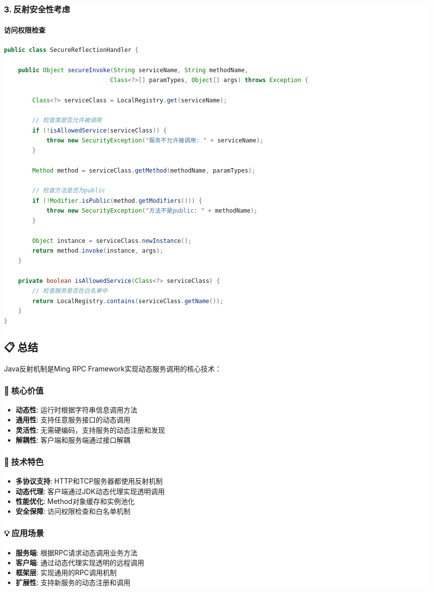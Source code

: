 ### 3. 反射安全性考虑

#### 访问权限检查
```java
public class SecureReflectionHandler {

    public Object secureInvoke(String serviceName, String methodName,
                              Class<?>[] paramTypes, Object[] args) throws Exception {

        Class<?> serviceClass = LocalRegistry.get(serviceName);

        // 检查类是否允许被调用
        if (!isAllowedService(serviceClass)) {
            throw new SecurityException("服务不允许被调用: " + serviceName);
        }

        Method method = serviceClass.getMethod(methodName, paramTypes);

        // 检查方法是否为public
        if (!Modifier.isPublic(method.getModifiers())) {
            throw new SecurityException("方法不是public: " + methodName);
        }

        Object instance = serviceClass.newInstance();
        return method.invoke(instance, args);
    }

    private boolean isAllowedService(Class<?> serviceClass) {
        // 检查服务是否在白名单中
        return LocalRegistry.contains(serviceClass.getName());
    }
}
```

## 📋 总结

Java反射机制是Ming RPC Framework实现动态服务调用的核心技术：

### 🎉 核心价值
- **动态性**: 运行时根据字符串信息调用方法
- **通用性**: 支持任意服务接口的动态调用
- **灵活性**: 无需硬编码，支持服务的动态注册和发现
- **解耦性**: 客户端和服务端通过接口解耦

### 🔧 技术特色
- **多协议支持**: HTTP和TCP服务器都使用反射机制
- **动态代理**: 客户端通过JDK动态代理实现透明调用
- **性能优化**: Method对象缓存和实例池化
- **安全保障**: 访问权限检查和白名单机制

### 💡 应用场景
- **服务端**: 根据RPC请求动态调用业务方法
- **客户端**: 通过动态代理实现透明的远程调用
- **框架层**: 实现通用的RPC调用机制
- **扩展性**: 支持新服务的动态注册和调用
